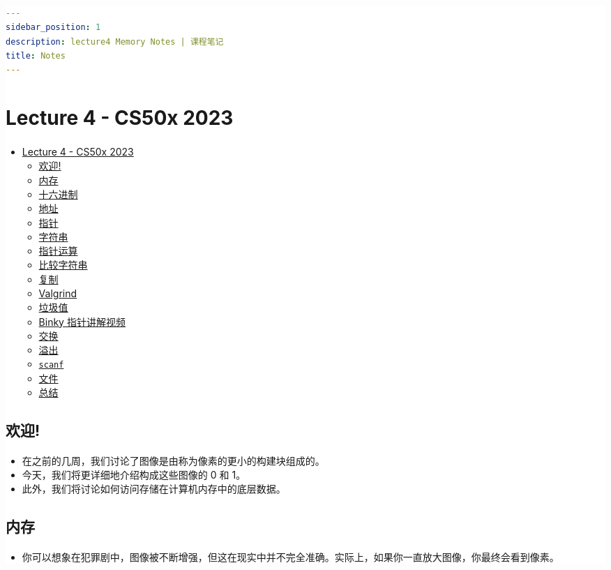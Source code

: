 ```yaml
---
sidebar_position: 1
description: lecture4 Memory Notes | 课程笔记
title: Notes
---
```


# Lecture 4 - CS50x 2023

- [Lecture 4 - CS50x 2023](#lecture-4---cs50x-2023)
  - [欢迎!](#欢迎)
  - [内存](#内存)
  - [十六进制](#十六进制)
  - [地址](#地址)
  - [指针](#指针)
  - [字符串](#字符串)
  - [指针运算](#指针运算)
  - [比较字符串](#比较字符串)
  - [复制](#复制)
  - [Valgrind](#valgrind)
  - [垃圾值](#垃圾值)
  - [Binky 指针讲解视频](#binky-指针讲解视频)
  - [交换](#交换)
  - [溢出](#溢出)
  - [`scanf`](#scanf)
  - [文件](#文件)
  - [总结](#总结)

## 欢迎!

-   在之前的几周，我们讨论了图像是由称为像素的更小的构建块组成的。
-   今天，我们将更详细地介绍构成这些图像的 0 和 1。
-   此外，我们将讨论如何访问存储在计算机内存中的底层数据。

## 内存

-   你可以想象在犯罪剧中，图像被不断增强，但这在现实中并不完全准确。实际上，如果你一直放大图像，你最终会看到像素。
